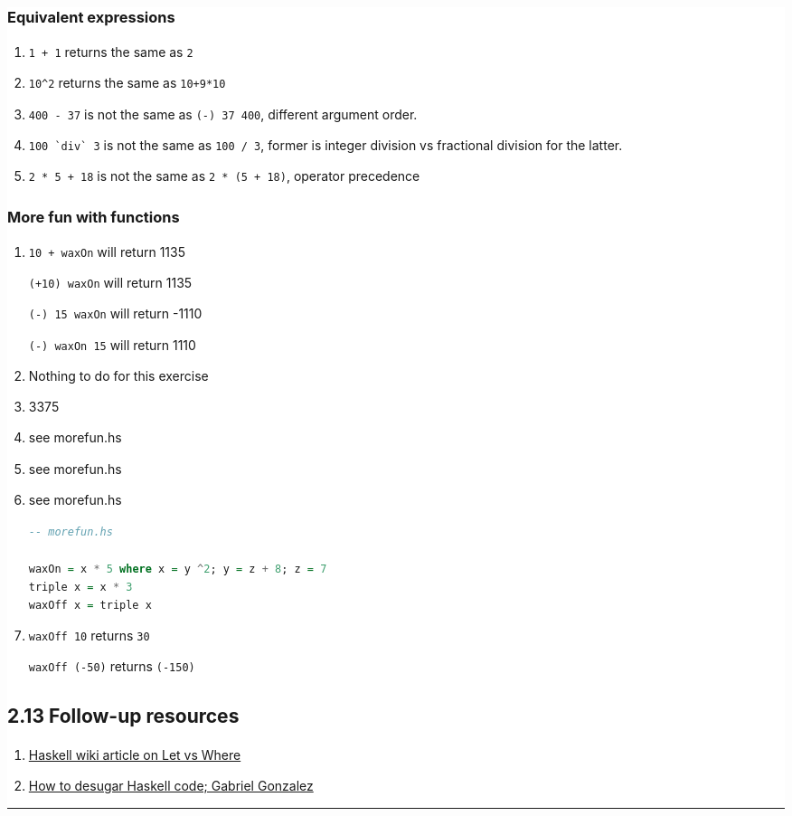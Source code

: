 ### Equivalent expressions

1. `1 + 1` returns the same as `2`

2. `10^2` returns the same as `10+9*10`

3. `400 - 37` is not the same as `(-) 37 400`, different argument order.

4. ``100 `div` 3`` is not the same as `100 / 3`, former is integer division vs
fractional division for the latter.

5. `2 * 5 + 18` is not the same as `2 * (5 + 18)`, operator precedence

### More fun with functions

1.  `10 + waxOn` will return 1135

    `(+10) waxOn` will return 1135

    `(-) 15 waxOn` will return -1110

    `(-) waxOn 15` will return 1110

2. Nothing to do for this exercise

3. 3375

4.  see morefun.hs

5.  see morefun.hs

6.  see morefun.hs
    ```haskell
    -- morefun.hs

    waxOn = x * 5 where x = y ^2; y = z + 8; z = 7
    triple x = x * 3
    waxOff x = triple x
    ```

7.  `waxOff 10` returns `30`

    `waxOff (-50)` returns `(-150)`

## 2.13 Follow-up resources

1. [Haskell wiki article on Let vs Where](https://wiki.haskell.org/Let_vs._Where)

2. [How to desugar Haskell code; Gabriel Gonzalez](https://github.com/johnchandlerburnham/hpffp-resources/blob/master/Chapter-02/How%20to%20desugar%20Haskell%20code.pdf)

---
